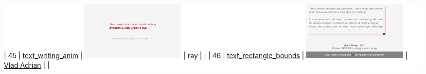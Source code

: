 | 45 | [text_writing_anim](text/text_writing_anim.c)         | <img src="text/text_writing_anim.png" alt="text_writing_anim" width="200">         | ray                                        |        |
| 46 | [text_rectangle_bounds](text/text_rectangle_bounds.c) | <img src="text/text_rectangle_bounds.png" alt="text_rectangle_bounds" width="200"> | [Vlad Adrian](https://github.com/demizdor) |        |